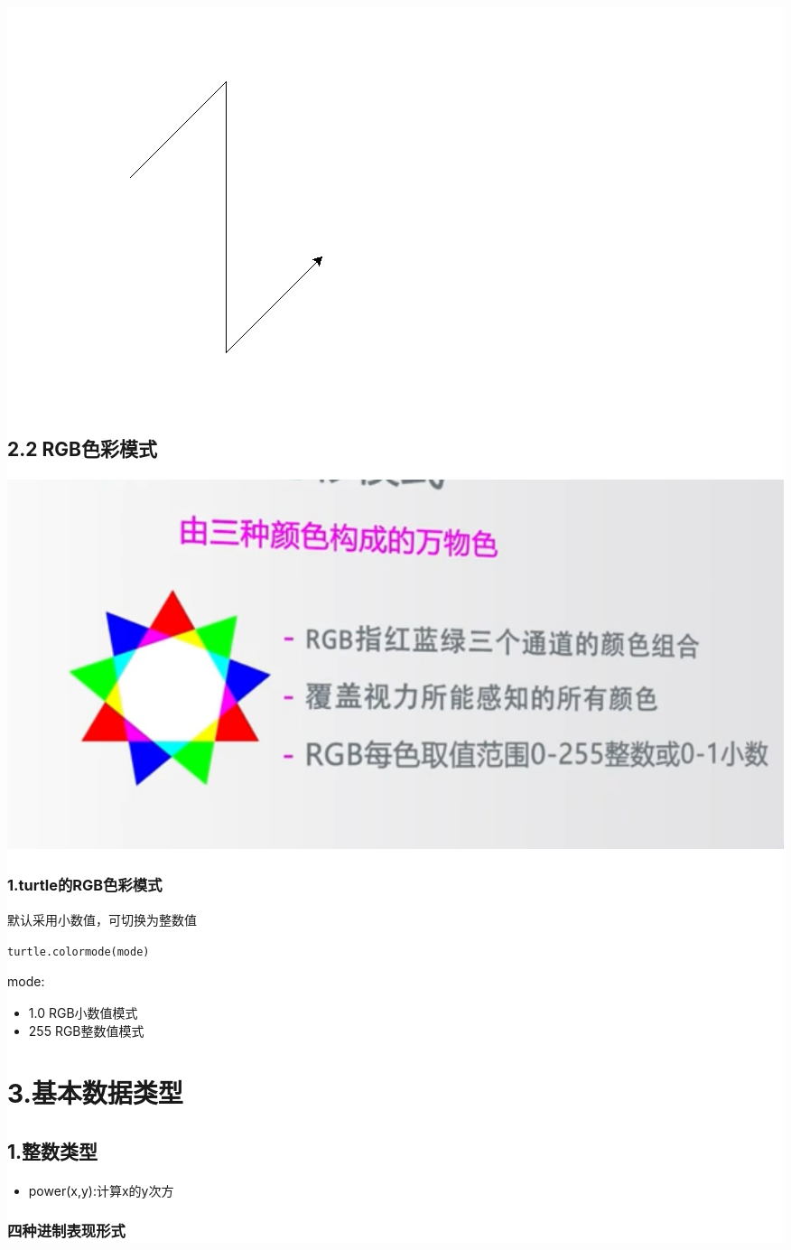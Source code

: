![](12.png)
## 2.2 RGB色彩模式
![](13.png)
### 1.turtle的RGB色彩模式
默认采用小数值，可切换为整数值
``` python
turtle.colormode(mode)
```
mode:
* 1.0 RGB小数值模式
* 255 RGB整数值模式
# 3.基本数据类型
## 1.整数类型
* power(x,y):计算x的y次方
### 四种进制表现形式